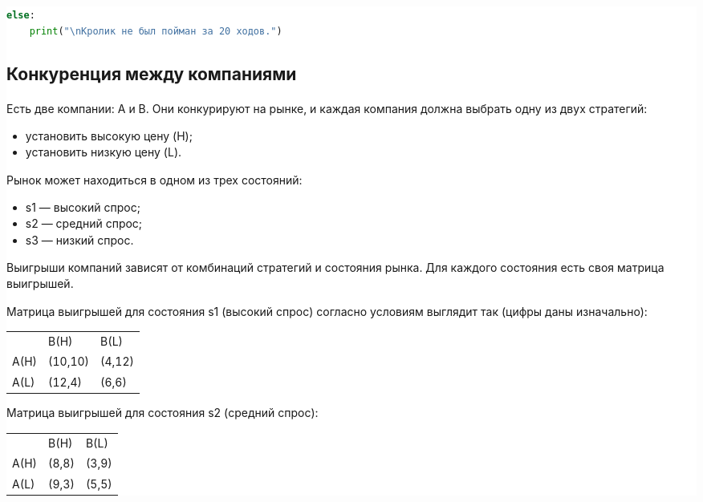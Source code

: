```python
else:
    print("\nКролик не был пойман за 20 ходов.")
```

## Конкуренция между компаниями

Есть две компании: A и B. Они конкурируют на рынке, и каждая компания должна выбрать одну из двух стратегий:
- установить высокую цену (H);
- установить низкую цену (L).

Рынок может находиться в одном из трех состояний:
- s1 — высокий спрос;
- s2 — средний спрос;
- s3 — низкий спрос.

Выигрыши компаний зависят от комбинаций стратегий и состояния рынка. Для каждого состояния есть своя матрица выигрышей.

Матрица выигрышей для состояния s1 (высокий спрос) согласно условиям выглядит так (цифры даны изначально):

<table>
<tbody>
<tr>
<td></td>
<td>B(H)</td>
<td>B(L)</td>
</tr>
<tr>
<td>A(H)</td>
<td>(10,10)</td>
<td>(4,12)</td>
</tr>
<tr>
<td>A(L)</td>
<td>(12,4)</td>
<td>(6,6)</td>
</tr>
</tbody>
</table>

Матрица выигрышей для состояния s2 (средний спрос):

<table>
<tbody>
<tr>
<td></td>
<td>B(H)</td>
<td>B(L)</td>
</tr>
<tr>
<td>A(H)</td>
<td>(8,8)</td>
<td>(3,9)</td>
</tr>
<tr>
<td>A(L)</td>
<td>(9,3)</td>
<td>(5,5)</td>
</tr>
</tbody>
</table>
